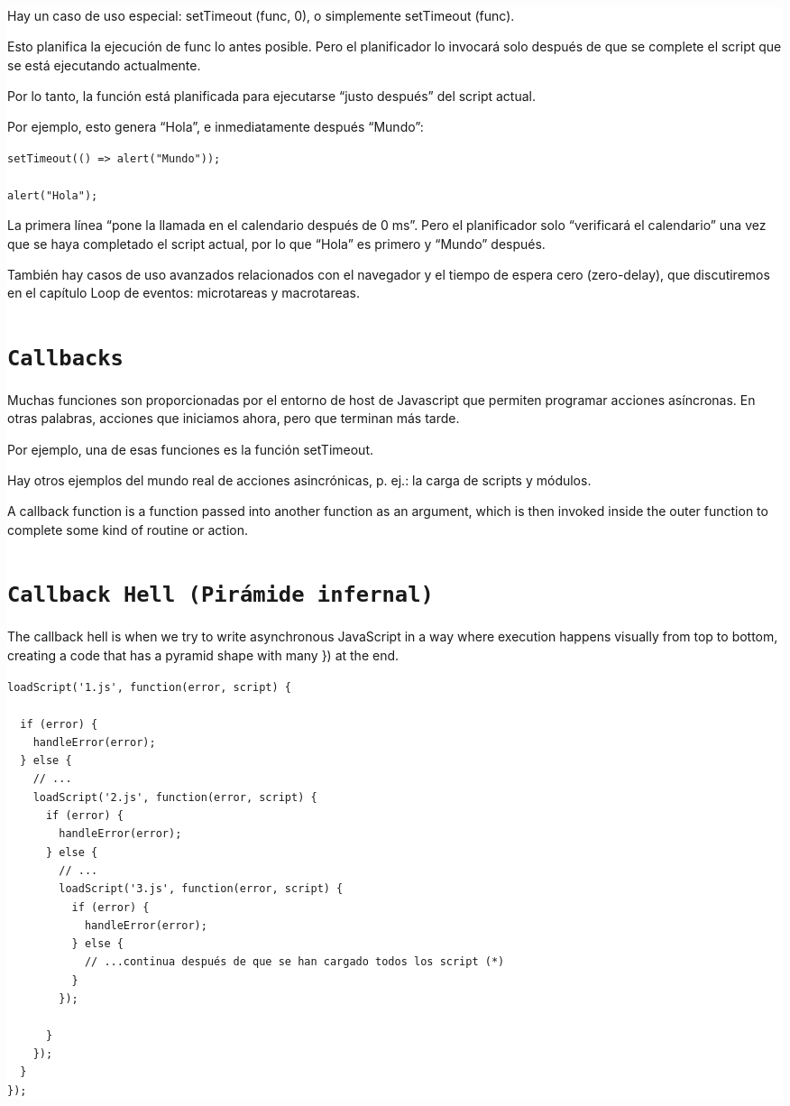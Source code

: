 Hay un caso de uso especial: setTimeout (func, 0), o simplemente setTimeout (func).

Esto planifica la ejecución de func lo antes posible. Pero el planificador lo invocará solo después de que se complete el script que se está ejecutando actualmente.

Por lo tanto, la función está planificada para ejecutarse “justo después” del script actual.

Por ejemplo, esto genera “Hola”, e inmediatamente después “Mundo”:

```
setTimeout(() => alert("Mundo"));

alert("Hola");
```

La primera línea “pone la llamada en el calendario después de 0 ms”. Pero el planificador solo “verificará el calendario” una vez que se haya completado el script actual, por lo que “Hola” es primero y “Mundo” después.

También hay casos de uso avanzados relacionados con el navegador y el tiempo de espera cero (zero-delay), que discutiremos en el capítulo Loop de eventos: microtareas y macrotareas.

# `Callbacks`

Muchas funciones son proporcionadas por el entorno de host de Javascript que permiten programar acciones asíncronas. En otras palabras, acciones que iniciamos ahora, pero que terminan más tarde.

Por ejemplo, una de esas funciones es la función setTimeout.

Hay otros ejemplos del mundo real de acciones asincrónicas, p. ej.: la carga de scripts y módulos.

A callback function is a function passed into another function as an argument, which is then invoked inside the outer function to complete some kind of routine or action.

# `Callback Hell (Pirámide infernal)`

The callback hell is when we try to write asynchronous JavaScript in a way where execution happens visually from top to bottom, creating a code that has a pyramid shape with many }) at the end.

```
loadScript('1.js', function(error, script) {

  if (error) {
    handleError(error);
  } else {
    // ...
    loadScript('2.js', function(error, script) {
      if (error) {
        handleError(error);
      } else {
        // ...
        loadScript('3.js', function(error, script) {
          if (error) {
            handleError(error);
          } else {
            // ...continua después de que se han cargado todos los script (*)
          }
        });

      }
    });
  }
});
```
